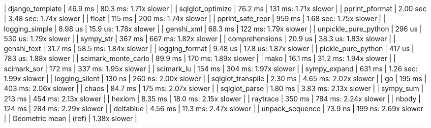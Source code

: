 | django_template          | 46.9 ms                                                 | 80.3 ms: 1.71x slower                                                 |
| sqlglot_optimize         | 76.2 ms                                                 | 131 ms: 1.71x slower                                                  |
| pprint_pformat           | 2.00 sec                                                | 3.48 sec: 1.74x slower                                                |
| float                    | 115 ms                                                  | 200 ms: 1.74x slower                                                  |
| pprint_safe_repr         | 959 ms                                                  | 1.68 sec: 1.75x slower                                                |
| logging_simple           | 8.98 us                                                 | 15.9 us: 1.78x slower                                                 |
| genshi_xml               | 68.3 ms                                                 | 122 ms: 1.79x slower                                                  |
| unpickle_pure_python     | 296 us                                                  | 530 us: 1.79x slower                                                  |
| sympy_str                | 367 ms                                                  | 667 ms: 1.82x slower                                                  |
| comprehensions           | 20.9 us                                                 | 38.3 us: 1.83x slower                                                 |
| genshi_text              | 31.7 ms                                                 | 58.5 ms: 1.84x slower                                                 |
| logging_format           | 9.48 us                                                 | 17.8 us: 1.87x slower                                                 |
| pickle_pure_python       | 417 us                                                  | 783 us: 1.88x slower                                                  |
| scimark_monte_carlo      | 89.9 ms                                                 | 170 ms: 1.89x slower                                                  |
| mako                     | 16.1 ms                                                 | 31.2 ms: 1.94x slower                                                 |
| scimark_sor              | 172 ms                                                  | 337 ms: 1.95x slower                                                  |
| scimark_lu               | 154 ms                                                  | 304 ms: 1.97x slower                                                  |
| sympy_expand             | 631 ms                                                  | 1.26 sec: 1.99x slower                                                |
| logging_silent           | 130 ns                                                  | 260 ns: 2.00x slower                                                  |
| sqlglot_transpile        | 2.30 ms                                                 | 4.65 ms: 2.02x slower                                                 |
| go                       | 195 ms                                                  | 403 ms: 2.06x slower                                                  |
| chaos                    | 84.7 ms                                                 | 175 ms: 2.07x slower                                                  |
| sqlglot_parse            | 1.80 ms                                                 | 3.83 ms: 2.13x slower                                                 |
| sympy_sum                | 213 ms                                                  | 454 ms: 2.13x slower                                                  |
| hexiom                   | 8.35 ms                                                 | 18.0 ms: 2.15x slower                                                 |
| raytrace                 | 350 ms                                                  | 784 ms: 2.24x slower                                                  |
| nbody                    | 124 ms                                                  | 284 ms: 2.29x slower                                                  |
| deltablue                | 4.56 ms                                                 | 11.3 ms: 2.47x slower                                                 |
| unpack_sequence          | 73.9 ns                                                 | 199 ns: 2.69x slower                                                  |
| Geometric mean           | (ref)                                                   | 1.38x slower                                                          |
